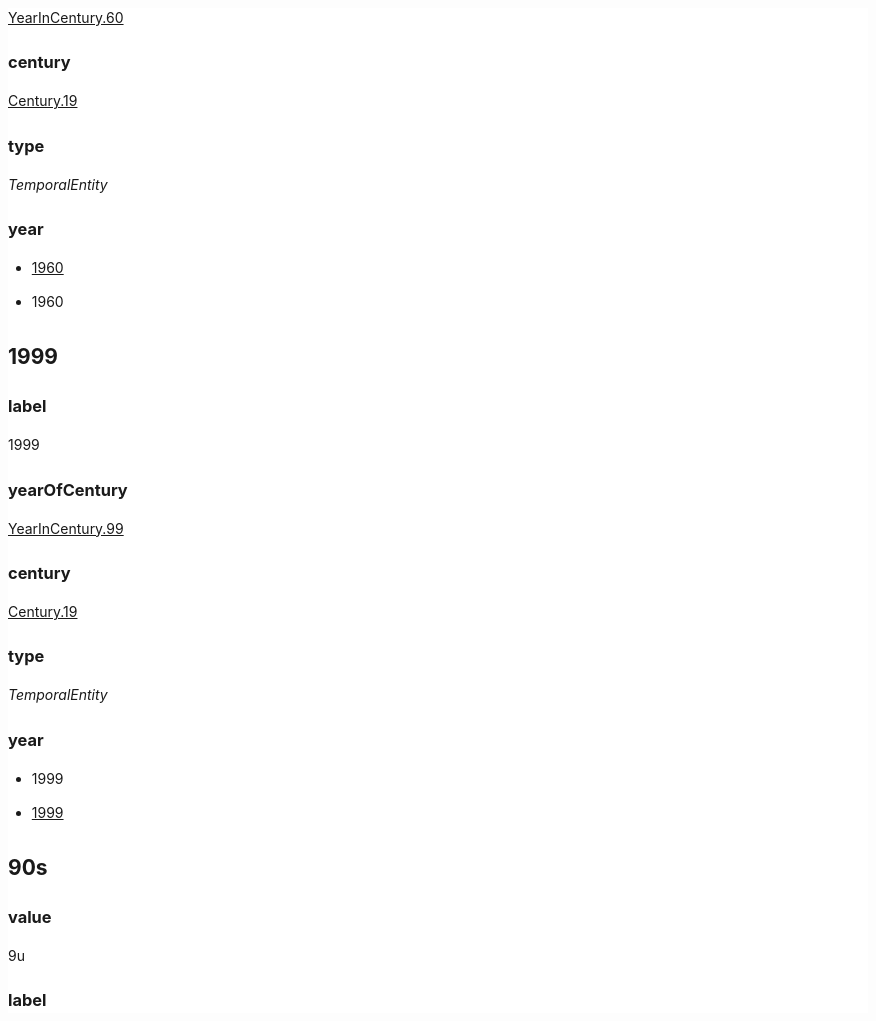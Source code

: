 [YearInCentury.60](#YearInCentury.60)

### century


[Century.19](#Century.19)

### type


*TemporalEntity*

### year

 - [1960](#1960)

 - 1960

## 1999

### label


1999

### yearOfCentury


[YearInCentury.99](#YearInCentury.99)

### century


[Century.19](#Century.19)

### type


*TemporalEntity*

### year

 - 1999

 - [1999](#1999)

## 90s

### value


9u

### label

